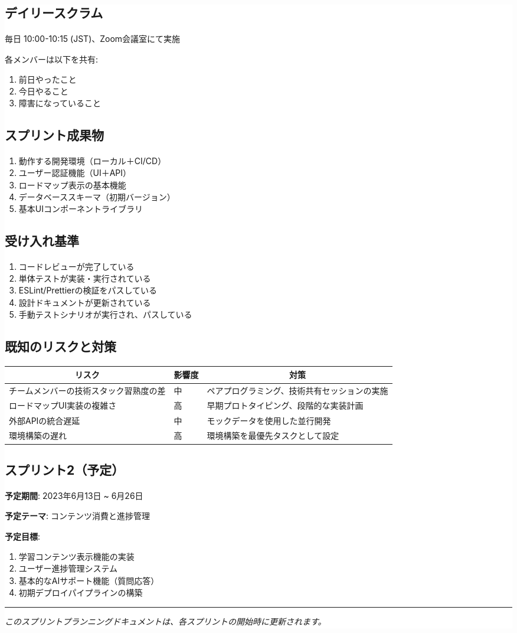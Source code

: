 ## デイリースクラム

毎日 10:00-10:15 (JST)、Zoom会議室にて実施

各メンバーは以下を共有:
1. 前日やったこと
2. 今日やること
3. 障害になっていること

## スプリント成果物

1. 動作する開発環境（ローカル＋CI/CD）
2. ユーザー認証機能（UI＋API）
3. ロードマップ表示の基本機能
4. データベーススキーマ（初期バージョン）
5. 基本UIコンポーネントライブラリ

## 受け入れ基準

1. コードレビューが完了している
2. 単体テストが実装・実行されている
3. ESLint/Prettierの検証をパスしている
4. 設計ドキュメントが更新されている
5. 手動テストシナリオが実行され、パスしている

## 既知のリスクと対策

| リスク | 影響度 | 対策 |
|-------|-------|------|
| チームメンバーの技術スタック習熟度の差 | 中 | ペアプログラミング、技術共有セッションの実施 |
| ロードマップUI実装の複雑さ | 高 | 早期プロトタイピング、段階的な実装計画 |
| 外部APIの統合遅延 | 中 | モックデータを使用した並行開発 |
| 環境構築の遅れ | 高 | 環境構築を最優先タスクとして設定 |

## スプリント2（予定）

**予定期間**: 2023年6月13日 ~ 6月26日

**予定テーマ**: コンテンツ消費と進捗管理

**予定目標**:
1. 学習コンテンツ表示機能の実装
2. ユーザー進捗管理システム
3. 基本的なAIサポート機能（質問応答）
4. 初期デプロイパイプラインの構築

---

*このスプリントプランニングドキュメントは、各スプリントの開始時に更新されます。*
